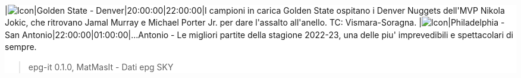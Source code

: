 |![Icon](https://guidatv.sky.it/uuid/17b00d79-3ab0-4661-a00d-fca48b0db069/cover?md5ChecksumParam=1c829edf36bb4fd66b5e596496ad5f47)|Golden State - Denver|20:00:00|22:00:00|I campioni in carica Golden State ospitano i Denver Nuggets dell&#039;MVP Nikola Jokic, che ritrovano Jamal Murray e Michael Porter Jr. per dare l&#039;assalto all&#039;anello. TC: Vismara-Soragna.
|![Icon](https://guidatv.sky.it/uuid/c45a4924-fb56-4091-a1f9-dbb09e4b780d/cover?md5ChecksumParam=cbf37283a1265c853efe82b8eb0dfa77)|Philadelphia - San Antonio|22:00:00|01:00:00|...Antonio - Le migliori partite della stagione 2022-23, una delle piu&#039; imprevedibili e spettacolari di sempre.



 > epg-it 0.1.0, MatMasIt - Dati epg SKY